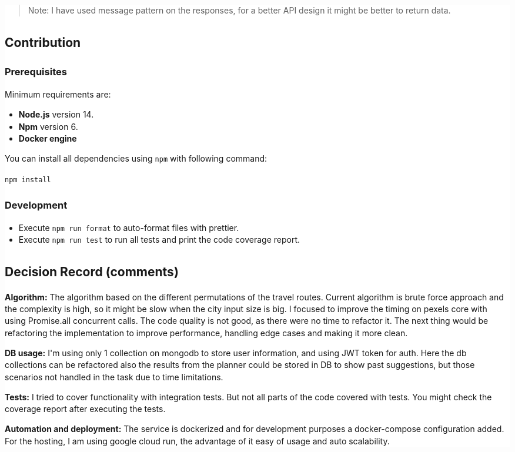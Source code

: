 > Note: I have used message pattern on the responses, for a better API design it might be better to return data. 

## Contribution

### Prerequisites

Minimum requirements are:

- **Node.js** version 14.
- **Npm** version 6.
- **Docker engine**

You can install all dependencies using `npm` with following command:

```
npm install
```

### Development

- Execute `npm run format` to auto-format files with prettier.
- Execute `npm run test` to run all tests and print the code coverage report.

## Decision Record (comments)

**Algorithm:**
The algorithm based on the different permutations of the travel routes.
Current algorithm is brute force approach and the complexity is high, so it might be slow when the city input size is big.
I focused to improve the timing on pexels core with using Promise.all concurrent calls.
The code quality is not good, as there were no time to refactor it. The next thing would be refactoring the implementation to improve performance, handling edge cases and making it more clean.

**DB usage:**
I'm using only 1 collection on mongodb to store user information, and using JWT token for auth. Here the db collections can be refactored also the results from the planner could be stored in DB to show past suggestions, but those scenarios not handled in the task due to time limitations.

**Tests:**
I tried to cover functionality with integration tests. But not all parts of the code  covered with tests. You might check the coverage report after executing the tests.

**Automation and deployment:**
The service is dockerized and for development purposes a docker-compose configuration added.
For the hosting, I am using google cloud run, the advantage of it easy of usage and auto scalability.


